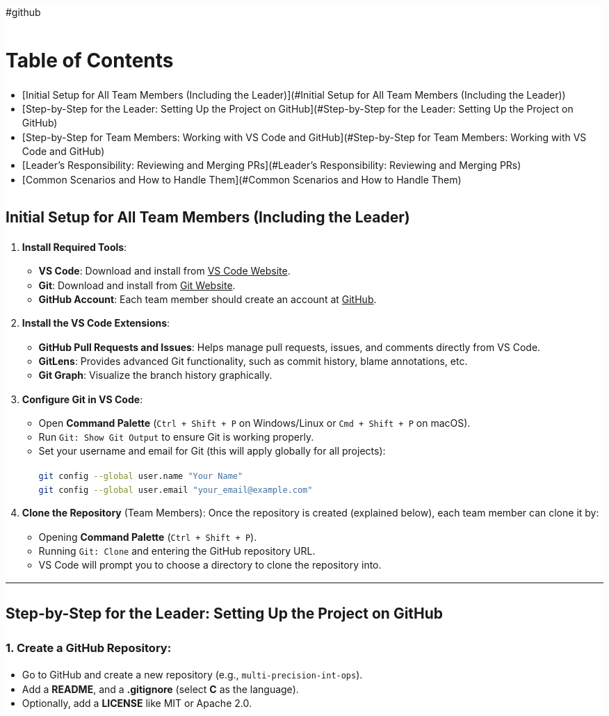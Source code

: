 #github
# Table of Contents
- [Initial Setup for All Team Members (Including the Leader)](#Initial Setup for All Team Members (Including the Leader))
- [Step-by-Step for the Leader: Setting Up the Project on GitHub](#Step-by-Step for the Leader: Setting Up the Project on GitHub)
- [Step-by-Step for Team Members: Working with VS Code and GitHub](#Step-by-Step for Team Members: Working with VS Code and GitHub)
- [Leader’s Responsibility: Reviewing and Merging PRs](#Leader’s Responsibility: Reviewing and Merging PRs)
- [Common Scenarios and How to Handle Them](#Common Scenarios and How to Handle Them)

## Initial Setup for All Team Members (Including the Leader)

1. **Install Required Tools**:
   - **VS Code**: Download and install from [VS Code Website](https://code.visualstudio.com/).
   - **Git**: Download and install from [Git Website](https://git-scm.com/).
   - **GitHub Account**: Each team member should create an account at [GitHub](https://github.com/).

2. **Install the VS Code Extensions**:
   - **GitHub Pull Requests and Issues**: Helps manage pull requests, issues, and comments directly from VS Code.
   - **GitLens**: Provides advanced Git functionality, such as commit history, blame annotations, etc.
   - **Git Graph**: Visualize the branch history graphically.

3. **Configure Git in VS Code**:
   - Open **Command Palette** (`Ctrl + Shift + P` on Windows/Linux or `Cmd + Shift + P` on macOS).
   - Run `Git: Show Git Output` to ensure Git is working properly.
   - Set your username and email for Git (this will apply globally for all projects):
     ```bash
     git config --global user.name "Your Name"
     git config --global user.email "your_email@example.com"
     ```

4. **Clone the Repository** (Team Members):
   Once the repository is created (explained below), each team member can clone it by:
   - Opening **Command Palette** (`Ctrl + Shift + P`).
   - Running `Git: Clone` and entering the GitHub repository URL.
   - VS Code will prompt you to choose a directory to clone the repository into.

---

## Step-by-Step for the Leader: Setting Up the Project on GitHub

### **1. Create a GitHub Repository**:
   - Go to GitHub and create a new repository (e.g., `multi-precision-int-ops`).
   - Add a **README**, and a **.gitignore** (select **C** as the language).
   - Optionally, add a **LICENSE** like MIT or Apache 2.0.

